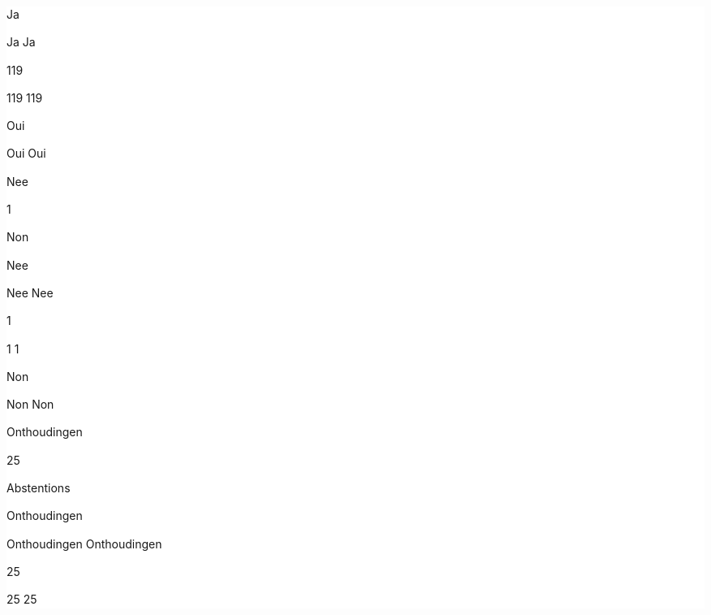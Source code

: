 

Ja

Ja
Ja


119

119
119


Oui

Oui
Oui



Nee


1


Non



Nee

Nee
Nee


1

1
1


Non

Non
Non



Onthoudingen


25


Abstentions



Onthoudingen

Onthoudingen
Onthoudingen


25

25
25
